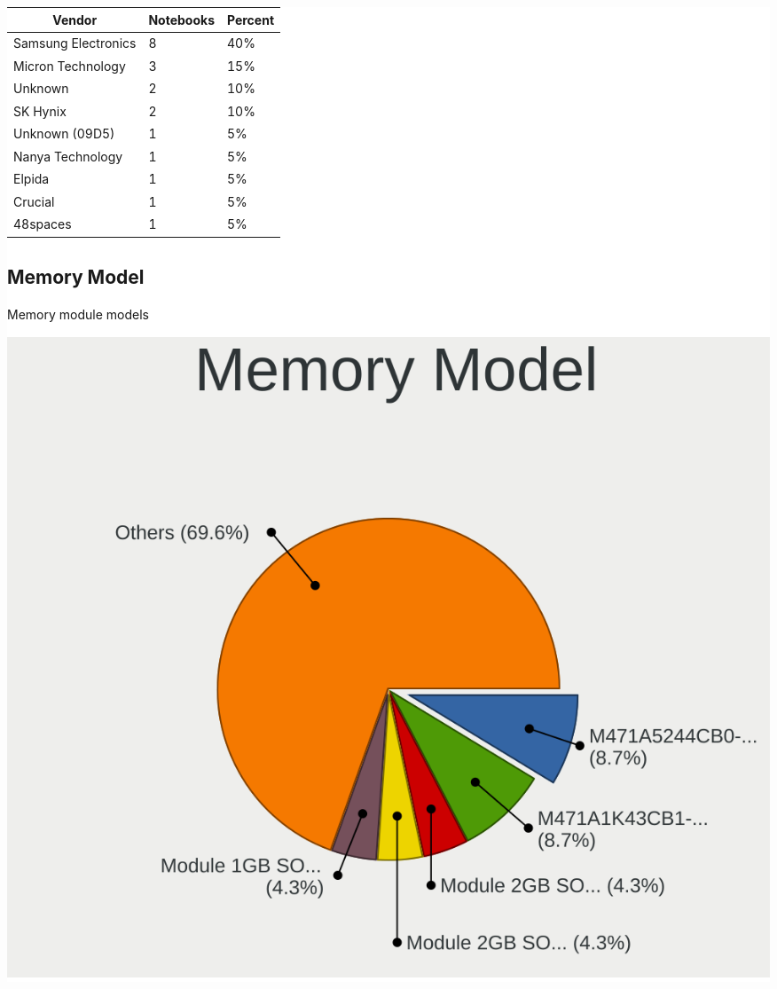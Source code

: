 
| Vendor              | Notebooks | Percent |
|---------------------|-----------|---------|
| Samsung Electronics | 8         | 40%     |
| Micron Technology   | 3         | 15%     |
| Unknown             | 2         | 10%     |
| SK Hynix            | 2         | 10%     |
| Unknown (09D5)      | 1         | 5%      |
| Nanya Technology    | 1         | 5%      |
| Elpida              | 1         | 5%      |
| Crucial             | 1         | 5%      |
| 48spaces            | 1         | 5%      |

Memory Model
------------

Memory module models

![Memory Model](./images/pie_chart_bsd/memory_model.svg)
